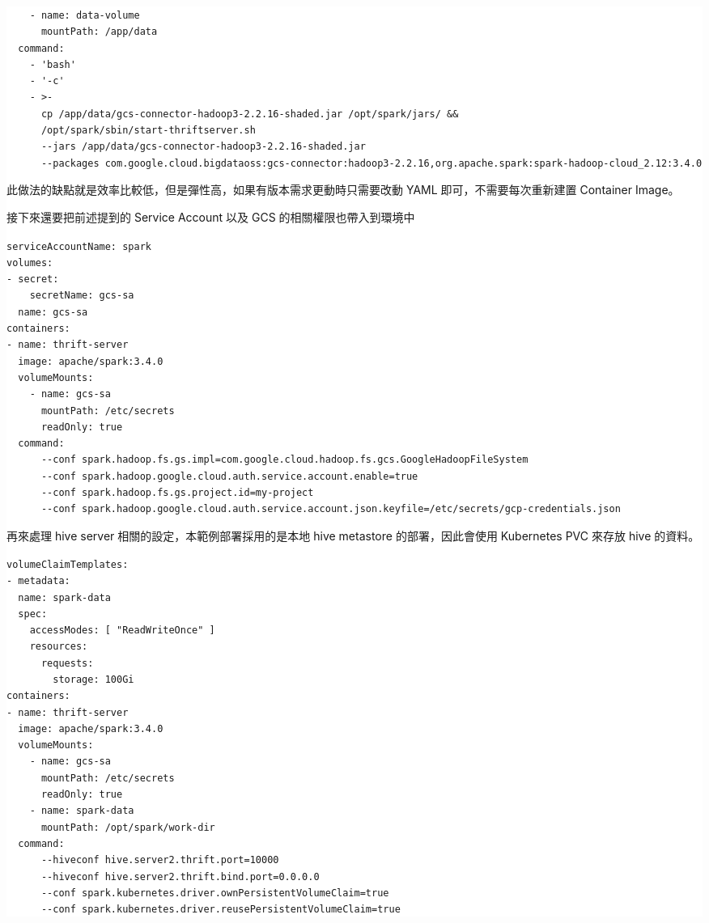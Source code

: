 ```yaml=
    - name: data-volume
      mountPath: /app/data
  command:
    - 'bash'
    - '-c'
    - >-
      cp /app/data/gcs-connector-hadoop3-2.2.16-shaded.jar /opt/spark/jars/ &&
      /opt/spark/sbin/start-thriftserver.sh  
      --jars /app/data/gcs-connector-hadoop3-2.2.16-shaded.jar
      --packages com.google.cloud.bigdataoss:gcs-connector:hadoop3-2.2.16,org.apache.spark:spark-hadoop-cloud_2.12:3.4.0      
```

此做法的缺點就是效率比較低，但是彈性高，如果有版本需求更動時只需要改動 YAML 即可，不需要每次重新建置 Container Image。

接下來還要把前述提到的 Service Account 以及 GCS 的相關權限也帶入到環境中

```yaml=
serviceAccountName: spark
volumes:
- secret:
    secretName: gcs-sa  
  name: gcs-sa
containers:
- name: thrift-server
  image: apache/spark:3.4.0
  volumeMounts:
    - name: gcs-sa
      mountPath: /etc/secrets
      readOnly: true      
  command:
      --conf spark.hadoop.fs.gs.impl=com.google.cloud.hadoop.fs.gcs.GoogleHadoopFileSystem
      --conf spark.hadoop.google.cloud.auth.service.account.enable=true
      --conf spark.hadoop.fs.gs.project.id=my-project
      --conf spark.hadoop.google.cloud.auth.service.account.json.keyfile=/etc/secrets/gcp-credentials.json      
```

再來處理 hive server 相關的設定，本範例部署採用的是本地 hive metastore 的部署，因此會使用 Kubernetes PVC 來存放 hive 的資料。

```yaml=
volumeClaimTemplates:
- metadata:
  name: spark-data
  spec:
    accessModes: [ "ReadWriteOnce" ]
    resources:
      requests:
        storage: 100Gi
containers:
- name: thrift-server
  image: apache/spark:3.4.0
  volumeMounts:
    - name: gcs-sa
      mountPath: /etc/secrets
      readOnly: true
    - name: spark-data
      mountPath: /opt/spark/work-dir      
  command:
      --hiveconf hive.server2.thrift.port=10000
      --hiveconf hive.server2.thrift.bind.port=0.0.0.0
      --conf spark.kubernetes.driver.ownPersistentVolumeClaim=true
      --conf spark.kubernetes.driver.reusePersistentVolumeClaim=true      

```
